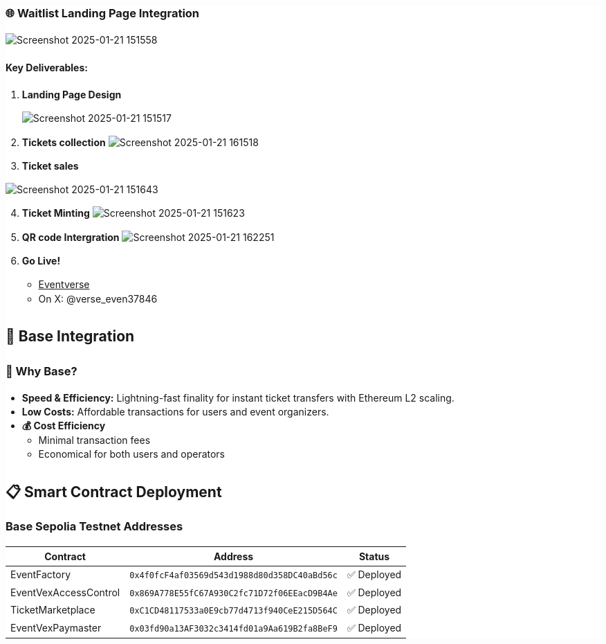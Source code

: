 ### 🌐 Waitlist Landing Page Integration

<img width="945" alt="Screenshot 2025-01-21 151558" src="https://github.com/user-attachments/assets/36aff1b1-6c2f-476d-b0ea-8729c0a52148" />


#### Key Deliverables:

1. **Landing Page Design**

   <img width="948" alt="Screenshot 2025-01-21 151517" src="https://github.com/user-attachments/assets/786b0fb1-92c5-4433-89bd-6c7282ea8e69" />

2. **Tickets collection**
   <img width="950" alt="Screenshot 2025-01-21 161518" src="https://github.com/user-attachments/assets/cd58022e-d42d-4327-b3f6-ec45d496d4d8" />
   
3. **Ticket sales**

 <img width="960" alt="Screenshot 2025-01-21 151643" src="https://github.com/user-attachments/assets/a222522c-71fc-47df-b6f0-a775ed58cd11" />

4. **Ticket Minting**
   <img width="959" alt="Screenshot 2025-01-21 151623" src="https://github.com/user-attachments/assets/f773d40b-760f-4021-aaf0-0ea4d87e677e" />

4. **QR code Intergration**
   <img width="947" alt="Screenshot 2025-01-21 162251" src="https://github.com/user-attachments/assets/99520049-8a10-4ae3-b538-2e6b0bc5df7b" />


5. **Go Live!**

   - [Eventverse](https://event-verse.netlify.app/)
   - On X: @verse_even37846

## 🔵 Base Integration

### 🚀 Why Base?

- **Speed & Efficiency:** Lightning-fast finality for instant ticket transfers with Ethereum L2 scaling.
- **Low Costs:** Affordable transactions for users and event organizers.
- **💰 Cost Efficiency**
   - Minimal transaction fees
   - Economical for both users and operators

## 📋 Smart Contract Deployment

### Base Sepolia Testnet Addresses

| Contract | Address | Status |
|----------|---------|--------|
| EventFactory | `0x4f0fcF4af03569d543d1988d80d358DC40aBd56c` | ✅ Deployed |
| EventVexAccessControl | `0x869A778E55fC67A930C2fc71D72f06EEacD9B4Ae` | ✅ Deployed |
| TicketMarketplace | `0xC1CD48117533a0E9cb77d4713f940CeE215D564C` | ✅ Deployed |
| EventVexPaymaster | `0x03fd90a13AF3032c3414fd01a9Aa619B2fa8BeF9` | ✅ Deployed |
